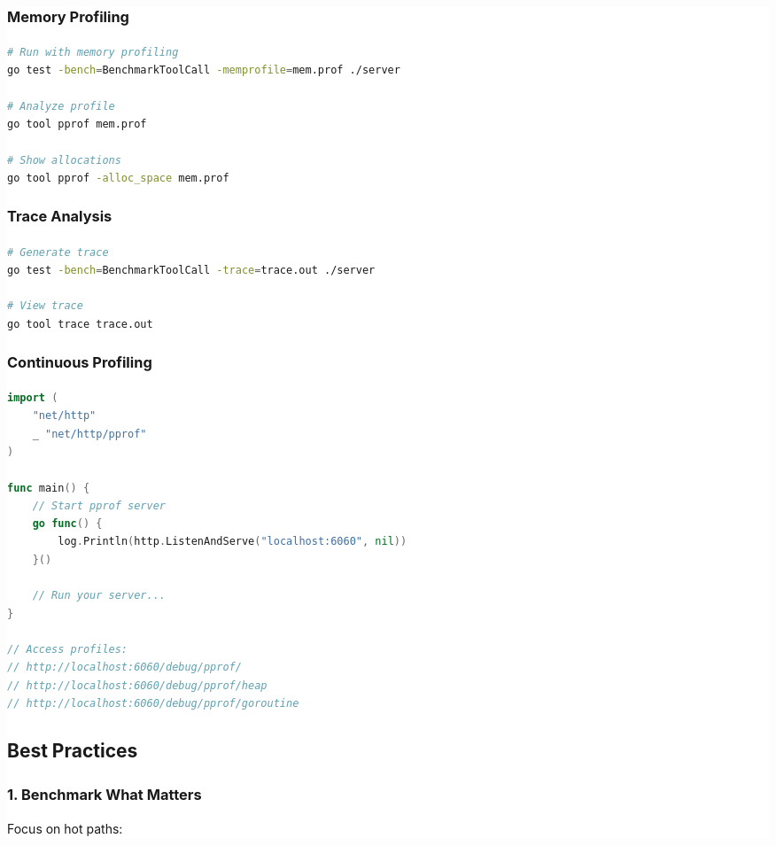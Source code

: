 ### Memory Profiling

```bash
# Run with memory profiling
go test -bench=BenchmarkToolCall -memprofile=mem.prof ./server

# Analyze profile
go tool pprof mem.prof

# Show allocations
go tool pprof -alloc_space mem.prof
```

### Trace Analysis

```bash
# Generate trace
go test -bench=BenchmarkToolCall -trace=trace.out ./server

# View trace
go tool trace trace.out
```

### Continuous Profiling

```go
import (
    "net/http"
    _ "net/http/pprof"
)

func main() {
    // Start pprof server
    go func() {
        log.Println(http.ListenAndServe("localhost:6060", nil))
    }()

    // Run your server...
}

// Access profiles:
// http://localhost:6060/debug/pprof/
// http://localhost:6060/debug/pprof/heap
// http://localhost:6060/debug/pprof/goroutine
```

## Best Practices

### 1. Benchmark What Matters

Focus on hot paths:
